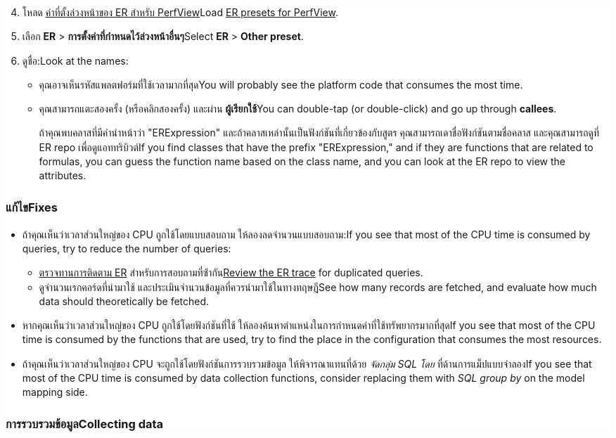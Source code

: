 4. <span data-ttu-id="80193-155">โหลด [ค่าที่ตั้งล่วงหน้าของ ER สําหรับ PerfView](https://download.microsoft.com/download/2/d/0/2d037b0f-ffd1-4d65-b64f-fcdf51f2c81f/ER_PerfViewPresets.xml)</span><span class="sxs-lookup"><span data-stu-id="80193-155">Load [ER presets for PerfView](https://download.microsoft.com/download/2/d/0/2d037b0f-ffd1-4d65-b64f-fcdf51f2c81f/ER_PerfViewPresets.xml).</span></span>
5. <span data-ttu-id="80193-156">เลือก **ER** \> **การตั้งค่าที่กำหนดไว้ล่วงหน้าอื่นๆ**</span><span class="sxs-lookup"><span data-stu-id="80193-156">Select **ER** \> **Other preset**.</span></span>
6. <span data-ttu-id="80193-157">ดูชื่อ:</span><span class="sxs-lookup"><span data-stu-id="80193-157">Look at the names:</span></span>

    - <span data-ttu-id="80193-158">คุณอาจเห็นรหัสแพลตฟอร์มที่ใช้เวลามากที่สุด</span><span class="sxs-lookup"><span data-stu-id="80193-158">You will probably see the platform code that consumes the most time.</span></span>
    - <span data-ttu-id="80193-159">คุณสามารถแตะสองครั้ง (หรือคลิกสองครั้ง) และผ่าน **ผู้เรียกใช้**</span><span class="sxs-lookup"><span data-stu-id="80193-159">You can double-tap (or double-click) and go up through **callees**.</span></span>

        <span data-ttu-id="80193-160">ถ้าคุณพบคลาสที่มีคํานําหน้าว่า "ERExpression" และถ้าคลาสเหล่านั้นเป็นฟังก์ชันที่เกี่ยวข้องกับสูตร คุณสามารถเดาชื่อฟังก์ชันตามชื่อคลาส และคุณสามารถดูที่ ER repo เพื่อดูแอททริบิวต์</span><span class="sxs-lookup"><span data-stu-id="80193-160">If you find classes that have the prefix "ERExpression," and if they are functions that are related to formulas, you can guess the function name based on the class name, and you can look at the ER repo to view the attributes.</span></span>

### <a name="fixes"></a><span data-ttu-id="80193-161">แก้ไข</span><span class="sxs-lookup"><span data-stu-id="80193-161">Fixes</span></span>

- <span data-ttu-id="80193-162">ถ้าคุณเห็นว่าเวลาส่วนใหญ่ของ CPU ถูกใช้โดยแบบสอบถาม ให้ลองลดจํานวนแบบสอบถาม:</span><span class="sxs-lookup"><span data-stu-id="80193-162">If you see that most of the CPU time is consumed by queries, try to reduce the number of queries:</span></span>

    - <span data-ttu-id="80193-163">[ตรวจทานการติดตาม ER](#analyze-database-calls) สําหรับการสอบถามที่ซ้ํากัน</span><span class="sxs-lookup"><span data-stu-id="80193-163">[Review the ER trace](#analyze-database-calls) for duplicated queries.</span></span>
    - <span data-ttu-id="80193-164">ดูจํานวนเรกคอร์ดที่นํามาใช้ และประเมินจํานวนข้อมูลที่ควรนํามาใช้ในทางทฤษฎี</span><span class="sxs-lookup"><span data-stu-id="80193-164">See how many records are fetched, and evaluate how much data should theoretically be fetched.</span></span>

- <span data-ttu-id="80193-165">หากคุณเห็นว่าเวลาส่วนใหญ่ของ CPU ถูกใช้โดยฟังก์ชันที่ใช้ ให้ลองค้นหาตําแหน่งในการกําหนดค่าที่ใช้ทรัพยากรมากที่สุด</span><span class="sxs-lookup"><span data-stu-id="80193-165">If you see that most of the CPU time is consumed by the functions that are used, try to find the place in the configuration that consumes the most resources.</span></span>
- <span data-ttu-id="80193-166">ถ้าคุณเห็นว่าเวลาส่วนใหญ่ของ CPU จะถูกใช้โดยฟังก์ชันการรวบรวมข้อมูล ให้พิจารณาแทนที่ด้วย *จัดกลุ่ม SQL โดย* ที่ด้านการแม็ปแบบจําลอง</span><span class="sxs-lookup"><span data-stu-id="80193-166">If you see that most of the CPU time is consumed by data collection functions, consider replacing them with *SQL group by* on the model mapping side.</span></span>

### <a name="collecting-data"></a><a name="collecting-data"></a><span data-ttu-id="80193-167">การรวบรวมข้อมูล</span><span class="sxs-lookup"><span data-stu-id="80193-167">Collecting data</span></span>
